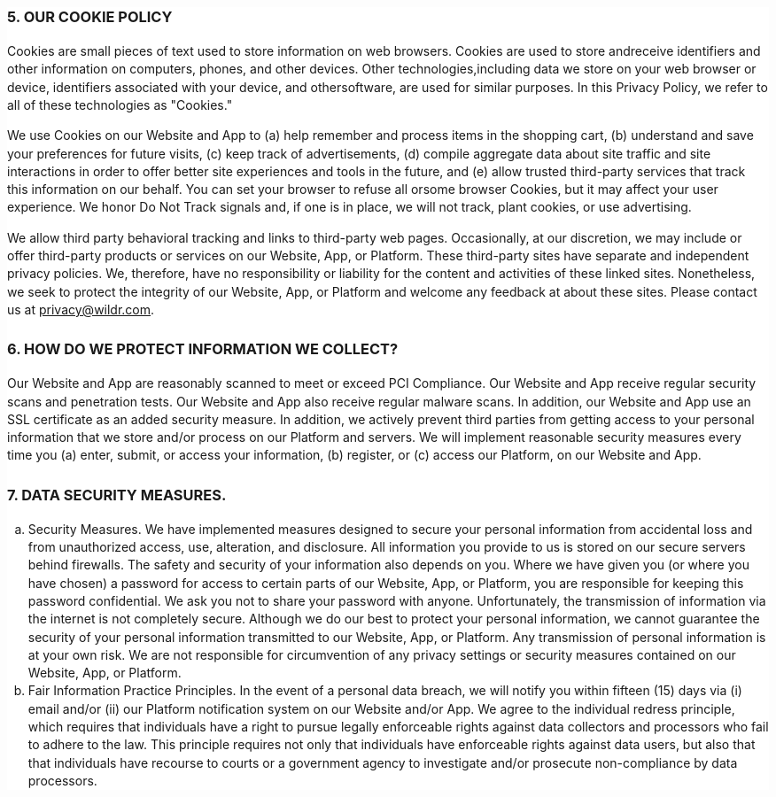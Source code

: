 <a id="OUR_COOKIE_POLICY"></a>
### 5. OUR COOKIE POLICY

Cookies are small pieces of text used to store information on web browsers. Cookies are used to store andreceive identifiers and other information on computers, phones, and other devices. Other technologies,including data we store on your web browser or device, identifiers associated with your device, and othersoftware, are used for similar purposes. In this Privacy Policy, we refer to all of these technologies as &quot;Cookies.&quot;

We use Cookies on our Website and App to (a) help remember and process items in the shopping cart, (b) understand and save your preferences for future visits, (c) keep track of advertisements, (d) compile aggregate data about site traffic and site interactions in order to offer better site experiences and tools in the future, and (e) allow trusted third-party services that track this information on our behalf. You can set your browser to refuse all orsome browser Cookies, but it may affect your user experience. We honor Do Not Track signals and, if one is in place, we will not track, plant cookies, or use advertising.

We allow third party behavioral tracking and links to third-party web pages. Occasionally, at our discretion, we may include or offer third-party products or services on our Website, App, or Platform. These third-party sites have separate and independent privacy policies. We, therefore, have no responsibility or liability for the content and activities of these linked sites. Nonetheless, we seek to protect the integrity of our Website, App, or Platform and welcome any feedback at about these sites. Please contact us at privacy@wildr.com.

<a id="HOW_DO_WE_PROTECT_INFORMATION_WE_COLLECT"></a>
### 6. HOW DO WE PROTECT INFORMATION WE COLLECT?

Our Website and App are reasonably scanned to meet or exceed PCI Compliance. Our Website and App receive regular security scans and penetration tests. Our Website and App also receive regular malware scans. In addition, our Website and App use an SSL certificate as an added security measure. In addition, we actively prevent third parties from getting access to your personal information that we store and/or process on our Platform and servers. We will implement reasonable security measures every time you (a) enter, submit, or access your information, (b) register, or (c) access our Platform, on our Website and App.

<a id="DATA_SECURITY_MEASURES"></a>
### 7. DATA SECURITY MEASURES.
<ol type="a">
    <li>Security Measures. We have implemented measures designed to secure your personal information from accidental loss and from unauthorized access, use, alteration, and disclosure. All information you provide to us is stored on our secure servers behind firewalls. The safety and security of your information also depends on you. Where we have given you (or where you have chosen) a password for access to certain parts of our Website, App, or Platform, you are responsible for keeping this password confidential. We ask you not to share your password with anyone. Unfortunately, the transmission of information via the internet is not completely secure. Although we do our best to protect your personal information, we cannot guarantee the security of your personal information transmitted to our Website, App, or Platform. Any transmission of personal information is at your own risk. We are not responsible for circumvention of any privacy settings or security measures contained on our Website, App, or Platform.</li>
    <li>Fair Information Practice Principles. In the event of a personal data breach, we will notify you within fifteen (15) days via (i) email and/or (ii) our Platform notification system on our Website and/or App. We agree to the individual redress principle, which requires that individuals have a right to pursue legally enforceable rights against data collectors and processors who fail to adhere to the law. This principle requires not only that individuals have enforceable rights against data users, but also that that individuals have recourse to courts or a government agency to investigate and/or prosecute non-compliance by data processors.</li>
</ol>
